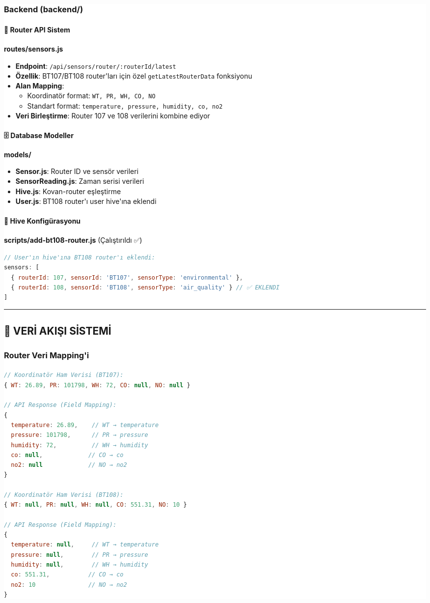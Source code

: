 
### Backend (backend/)

#### 🚀 Router API Sistem
**routes/sensors.js**
- **Endpoint**: `/api/sensors/router/:routerId/latest`
- **Özellik**: BT107/BT108 router'ları için özel `getLatestRouterData` fonksiyonu
- **Alan Mapping**: 
  - Koordinatör format: `WT, PR, WH, CO, NO`
  - Standart format: `temperature, pressure, humidity, co, no2`
- **Veri Birleştirme**: Router 107 ve 108 verilerini kombine ediyor

#### 🗄️ Database Modeller
**models/**
- **Sensor.js**: Router ID ve sensör verileri
- **SensorReading.js**: Zaman serisi verileri  
- **Hive.js**: Kovan-router eşleştirme
- **User.js**: BT108 router'ı user hive'ına eklendi

#### 📡 Hive Konfigürasyonu
**scripts/add-bt108-router.js** (Çalıştırıldı ✅)
```javascript
// User'ın hive'ına BT108 router'ı eklendi:
sensors: [
  { routerId: 107, sensorId: 'BT107', sensorType: 'environmental' },
  { routerId: 108, sensorId: 'BT108', sensorType: 'air_quality' } // ✅ EKLENDI
]
```

---

## 🔄 VERİ AKIŞI SİSTEMİ

### Router Veri Mapping'i
```javascript
// Koordinatör Ham Verisi (BT107):
{ WT: 26.89, PR: 101798, WH: 72, CO: null, NO: null }

// API Response (Field Mapping):
{ 
  temperature: 26.89,    // WT → temperature
  pressure: 101798,      // PR → pressure  
  humidity: 72,          // WH → humidity
  co: null,             // CO → co
  no2: null             // NO → no2
}

// Koordinatör Ham Verisi (BT108):
{ WT: null, PR: null, WH: null, CO: 551.31, NO: 10 }

// API Response (Field Mapping):
{
  temperature: null,     // WT → temperature
  pressure: null,        // PR → pressure
  humidity: null,        // WH → humidity  
  co: 551.31,           // CO → co
  no2: 10               // NO → no2
}
```
